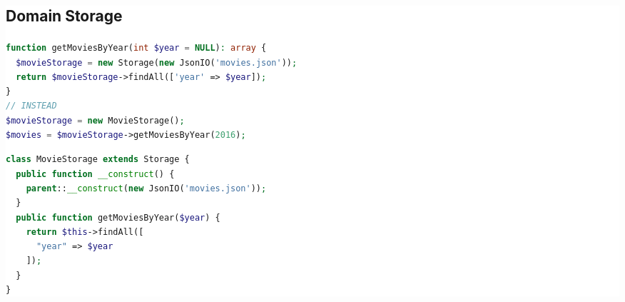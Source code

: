 ## Domain Storage
```php
function getMoviesByYear(int $year = NULL): array {
  $movieStorage = new Storage(new JsonIO('movies.json'));
  return $movieStorage->findAll(['year' => $year]);
}
// INSTEAD
$movieStorage = new MovieStorage();
$movies = $movieStorage->getMoviesByYear(2016);
```

```php
class MovieStorage extends Storage {
  public function __construct() {
    parent::__construct(new JsonIO('movies.json'));
  }
  public function getMoviesByYear($year) {
    return $this->findAll([
      "year" => $year
    ]);
  }
}
```
